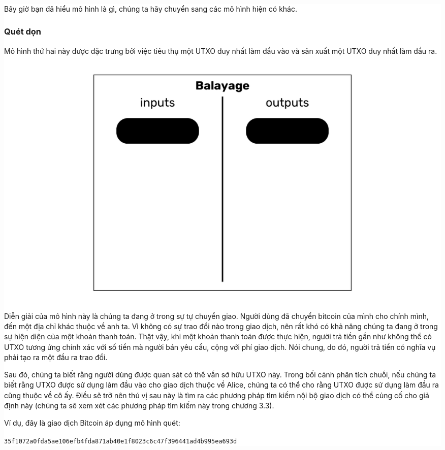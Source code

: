 Bây giờ bạn đã hiểu mô hình là gì, chúng ta hãy chuyển sang các mô hình hiện có khác.

### Quét dọn

Mô hình thứ hai này được đặc trưng bởi việc tiêu thụ một UTXO duy nhất làm đầu vào và sản xuất một UTXO duy nhất làm đầu ra.

![BTC204](assets/fr/035.webp)

Diễn giải của mô hình này là chúng ta đang ở trong sự tự chuyển giao. Người dùng đã chuyển bitcoin của mình cho chính mình, đến một địa chỉ khác thuộc về anh ta. Vì không có sự trao đổi nào trong giao dịch, nên rất khó có khả năng chúng ta đang ở trong sự hiện diện của một khoản thanh toán. Thật vậy, khi một khoản thanh toán được thực hiện, người trả tiền gần như không thể có UTXO tương ứng chính xác với số tiền mà người bán yêu cầu, cộng với phí giao dịch. Nói chung, do đó, người trả tiền có nghĩa vụ phải tạo ra một đầu ra trao đổi.

Sau đó, chúng ta biết rằng người dùng được quan sát có thể vẫn sở hữu UTXO này. Trong bối cảnh phân tích chuỗi, nếu chúng ta biết rằng UTXO được sử dụng làm đầu vào cho giao dịch thuộc về Alice, chúng ta có thể cho rằng UTXO được sử dụng làm đầu ra cũng thuộc về cô ấy. Điều sẽ trở nên thú vị sau này là tìm ra các phương pháp tìm kiếm nội bộ giao dịch có thể củng cố cho giả định này (chúng ta sẽ xem xét các phương pháp tìm kiếm này trong chương 3.3).

Ví dụ, đây là giao dịch Bitcoin áp dụng mô hình quét:

```plaintext
35f1072a0fda5ae106efb4fda871ab40e1f8023c6c47f396441ad4b995ea693d
```
